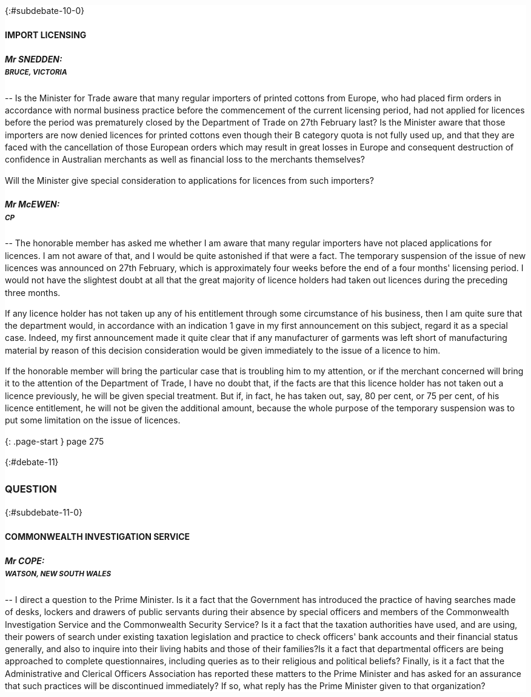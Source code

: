 {:#subdebate-10-0}
#### IMPORT LICENSING

##### Mr SNEDDEN:<br><small class="text-muted">BRUCE, VICTORIA</small>

--  Is the Minister for Trade aware that many regular importers of printed cottons from Europe, who had placed firm orders in accordance with normal business practice before the commencement of the current licensing period, had not applied for licences before the period was prematurely closed by the Department of Trade on 27th February last? Is the Minister aware that those importers are now denied licences for printed cottons even though their B category quota is not fully used up, and that they are faced with the cancellation of those European orders which may result in great losses in Europe and consequent destruction of confidence in Australian merchants as well as financial loss to the merchants themselves? 

Will the Minister give special consideration to applications for licences from such importers? 

##### Mr McEWEN:<br><small class="text-muted">CP</small>

--  The honorable member has asked me whether I am aware that many regular importers have not placed applications for licences. I am not aware of that, and I would be quite astonished if that were a fact. The temporary suspension of the issue of new licences was announced on 27th February, which is approximately four weeks before the end of a four months' licensing period. I would not have the slightest doubt at all that the great majority of licence holders had taken out licences during the preceding three months. 

If any licence holder has not taken up any of his entitlement through some circumstance of his business, then I am quite sure that the department would, in accordance with an indication 1 gave in my first announcement on this subject, regard it as a special case. Indeed, my first announcement made it quite clear that if any manufacturer of garments was left short of manufacturing material by reason of this decision consideration would be given immediately to the issue of a licence to him. 

If the honorable member will bring the particular case that is troubling him to my attention, or if the merchant concerned will bring it to the attention of the Department of Trade, I have no doubt that, if the facts are that this licence holder has not taken out a licence previously, he will be given special treatment. But if, in fact, he has taken out, say, 80 per cent, or 75 per cent, of his licence entitlement, he will not be given the additional amount, because the whole purpose of the temporary suspension was to put some limitation on the issue of licences. 

{: .page-start }
page 275

{:#debate-11}
### QUESTION

{:#subdebate-11-0}
#### COMMONWEALTH INVESTIGATION SERVICE

##### Mr COPE:<br><small class="text-muted">WATSON, NEW SOUTH WALES</small>

--  I direct a question to the Prime Minister. Is it a fact that the Government has introduced the practice of having searches made of desks, lockers and drawers of public servants during their absence by special officers and members of the Commonwealth Investigation Service and the Commonwealth Security Service? Is it a fact that the taxation authorities have used, and are using, their powers of search under existing taxation legislation and practice to check officers' bank accounts and their financial status generally, and also to inquire into their living habits and those of their families?Is it a fact that departmental officers are being approached to complete questionnaires, including queries as to their religious and political beliefs? Finally, is it a fact that the Administrative and Clerical Officers Association has reported these matters to the Prime Minister and has asked for an assurance that such practices will be discontinued immediately? If so, what reply has the Prime Minister given to that organization? 
